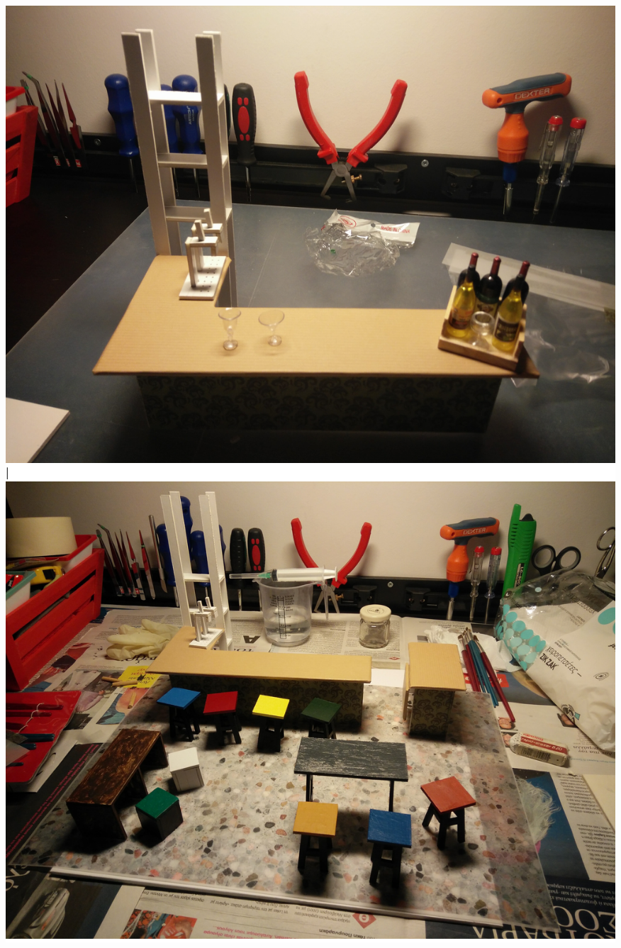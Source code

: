 ![](/assets/2022-11-20-marriage-proposal/wines.jpg)  |  ![](/assets/2022-11-20-marriage-proposal/painted1.jpg)